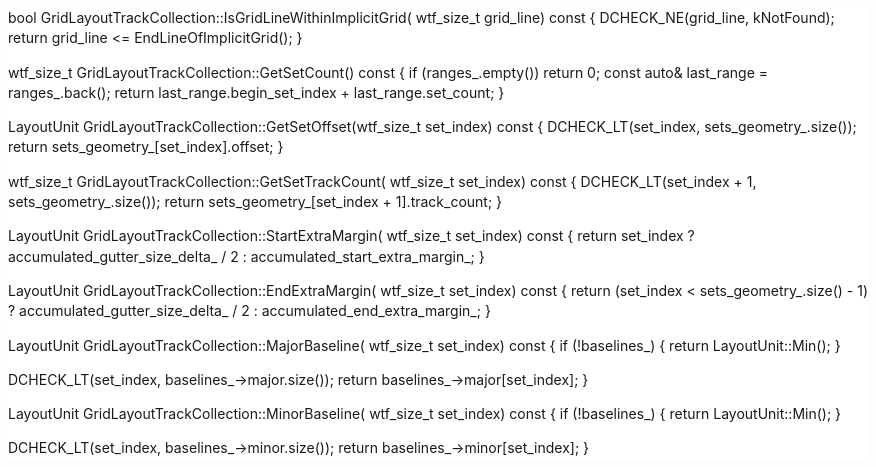 bool GridLayoutTrackCollection::IsGridLineWithinImplicitGrid(
    wtf_size_t grid_line) const {
  DCHECK_NE(grid_line, kNotFound);
  return grid_line <= EndLineOfImplicitGrid();
}

wtf_size_t GridLayoutTrackCollection::GetSetCount() const {
  if (ranges_.empty())
    return 0;
  const auto& last_range = ranges_.back();
  return last_range.begin_set_index + last_range.set_count;
}

LayoutUnit GridLayoutTrackCollection::GetSetOffset(wtf_size_t set_index) const {
  DCHECK_LT(set_index, sets_geometry_.size());
  return sets_geometry_[set_index].offset;
}

wtf_size_t GridLayoutTrackCollection::GetSetTrackCount(
    wtf_size_t set_index) const {
  DCHECK_LT(set_index + 1, sets_geometry_.size());
  return sets_geometry_[set_index + 1].track_count;
}

LayoutUnit GridLayoutTrackCollection::StartExtraMargin(
    wtf_size_t set_index) const {
  return set_index ? accumulated_gutter_size_delta_ / 2
                   : accumulated_start_extra_margin_;
}

LayoutUnit GridLayoutTrackCollection::EndExtraMargin(
    wtf_size_t set_index) const {
  return (set_index < sets_geometry_.size() - 1)
             ? accumulated_gutter_size_delta_ / 2
             : accumulated_end_extra_margin_;
}

LayoutUnit GridLayoutTrackCollection::MajorBaseline(
    wtf_size_t set_index) const {
  if (!baselines_) {
    return LayoutUnit::Min();
  }

  DCHECK_LT(set_index, baselines_->major.size());
  return baselines_->major[set_index];
}

LayoutUnit GridLayoutTrackCollection::MinorBaseline(
    wtf_size_t set_index) const {
  if (!baselines_) {
    return LayoutUnit::Min();
  }

  DCHECK_LT(set_index, baselines_->minor.size());
  return baselines_->minor[set_index];
}
